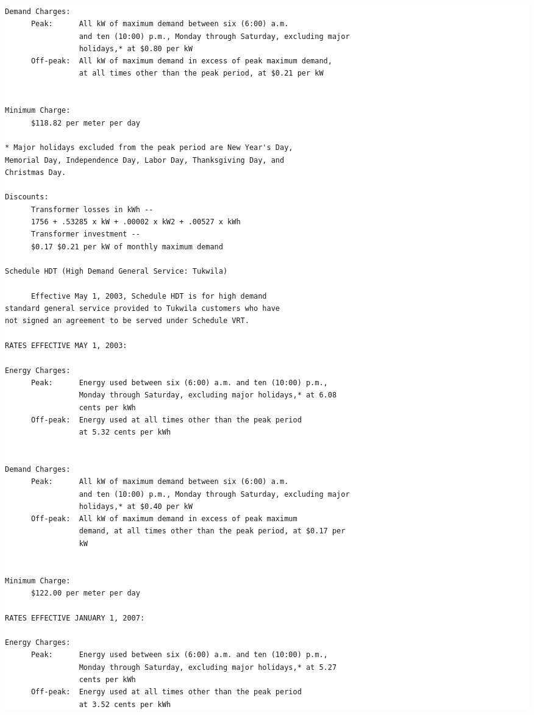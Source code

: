   
    Demand Charges:  
          Peak:      All kW of maximum demand between six (6:00) a.m.  
                     and ten (10:00) p.m., Monday through Saturday, excluding major  
                     holidays,* at $0.80 per kW  
          Off-peak:  All kW of maximum demand in excess of peak maximum demand,  
                     at all times other than the peak period, at $0.21 per kW  
  
  
    Minimum Charge:  
          $118.82 per meter per day  
  
    * Major holidays excluded from the peak period are New Year's Day,  
    Memorial Day, Independence Day, Labor Day, Thanksgiving Day, and  
    Christmas Day.  
  
    Discounts:  
          Transformer losses in kWh --  
          1756 + .53285 x kW + .00002 x kW2 + .00527 x kWh  
          Transformer investment --  
          $0.17 $0.21 per kW of monthly maximum demand  
  
    Schedule HDT (High Demand General Service: Tukwila)  
  
          Effective May 1, 2003, Schedule HDT is for high demand  
    standard general service provided to Tukwila customers who have  
    not signed an agreement to be served under Schedule VRT.  
  
    RATES EFFECTIVE MAY 1, 2003:  
  
    Energy Charges:  
          Peak:      Energy used between six (6:00) a.m. and ten (10:00) p.m.,  
                     Monday through Saturday, excluding major holidays,* at 6.08  
                     cents per kWh  
          Off-peak:  Energy used at all times other than the peak period  
                     at 5.32 cents per kWh  
  
  
    Demand Charges:  
          Peak:      All kW of maximum demand between six (6:00) a.m.  
                     and ten (10:00) p.m., Monday through Saturday, excluding major  
                     holidays,* at $0.40 per kW  
          Off-peak:  All kW of maximum demand in excess of peak maximum  
                     demand, at all times other than the peak period, at $0.17 per  
                     kW  
  
  
    Minimum Charge:  
          $122.00 per meter per day  
  
    RATES EFFECTIVE JANUARY 1, 2007:  
  
    Energy Charges:  
          Peak:      Energy used between six (6:00) a.m. and ten (10:00) p.m.,  
                     Monday through Saturday, excluding major holidays,* at 5.27  
                     cents per kWh  
          Off-peak:  Energy used at all times other than the peak period  
                     at 3.52 cents per kWh  
  